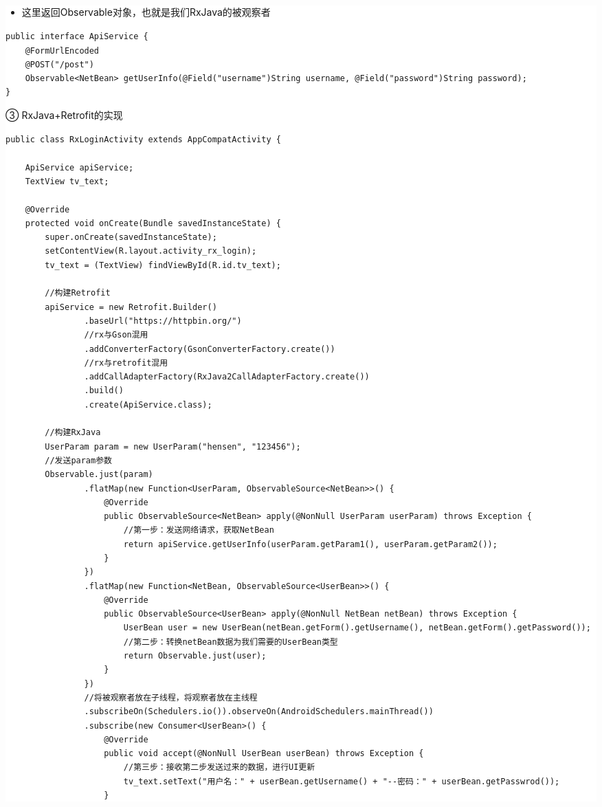 * 这里返回Observable对象，也就是我们RxJava的被观察者
```
public interface ApiService {
    @FormUrlEncoded
    @POST("/post")
    Observable<NetBean> getUserInfo(@Field("username")String username, @Field("password")String password);
}
```
③ RxJava+Retrofit的实现

```
public class RxLoginActivity extends AppCompatActivity {

    ApiService apiService;
    TextView tv_text;

    @Override
    protected void onCreate(Bundle savedInstanceState) {
        super.onCreate(savedInstanceState);
        setContentView(R.layout.activity_rx_login);
        tv_text = (TextView) findViewById(R.id.tv_text);

        //构建Retrofit
        apiService = new Retrofit.Builder()
                .baseUrl("https://httpbin.org/")
                //rx与Gson混用
                .addConverterFactory(GsonConverterFactory.create())
                //rx与retrofit混用
                .addCallAdapterFactory(RxJava2CallAdapterFactory.create())
                .build()
                .create(ApiService.class);

        //构建RxJava
        UserParam param = new UserParam("hensen", "123456");
        //发送param参数
        Observable.just(param)
                .flatMap(new Function<UserParam, ObservableSource<NetBean>>() {
                    @Override
                    public ObservableSource<NetBean> apply(@NonNull UserParam userParam) throws Exception {
                        //第一步：发送网络请求，获取NetBean
                        return apiService.getUserInfo(userParam.getParam1(), userParam.getParam2());
                    }
                })
                .flatMap(new Function<NetBean, ObservableSource<UserBean>>() {
                    @Override
                    public ObservableSource<UserBean> apply(@NonNull NetBean netBean) throws Exception {
                        UserBean user = new UserBean(netBean.getForm().getUsername(), netBean.getForm().getPassword());
                        //第二步：转换netBean数据为我们需要的UserBean类型
                        return Observable.just(user);
                    }
                })
                //将被观察者放在子线程，将观察者放在主线程
                .subscribeOn(Schedulers.io()).observeOn(AndroidSchedulers.mainThread())
                .subscribe(new Consumer<UserBean>() {
                    @Override
                    public void accept(@NonNull UserBean userBean) throws Exception {
                        //第三步：接收第二步发送过来的数据，进行UI更新
                        tv_text.setText("用户名：" + userBean.getUsername() + "--密码：" + userBean.getPasswrod());
                    }
```